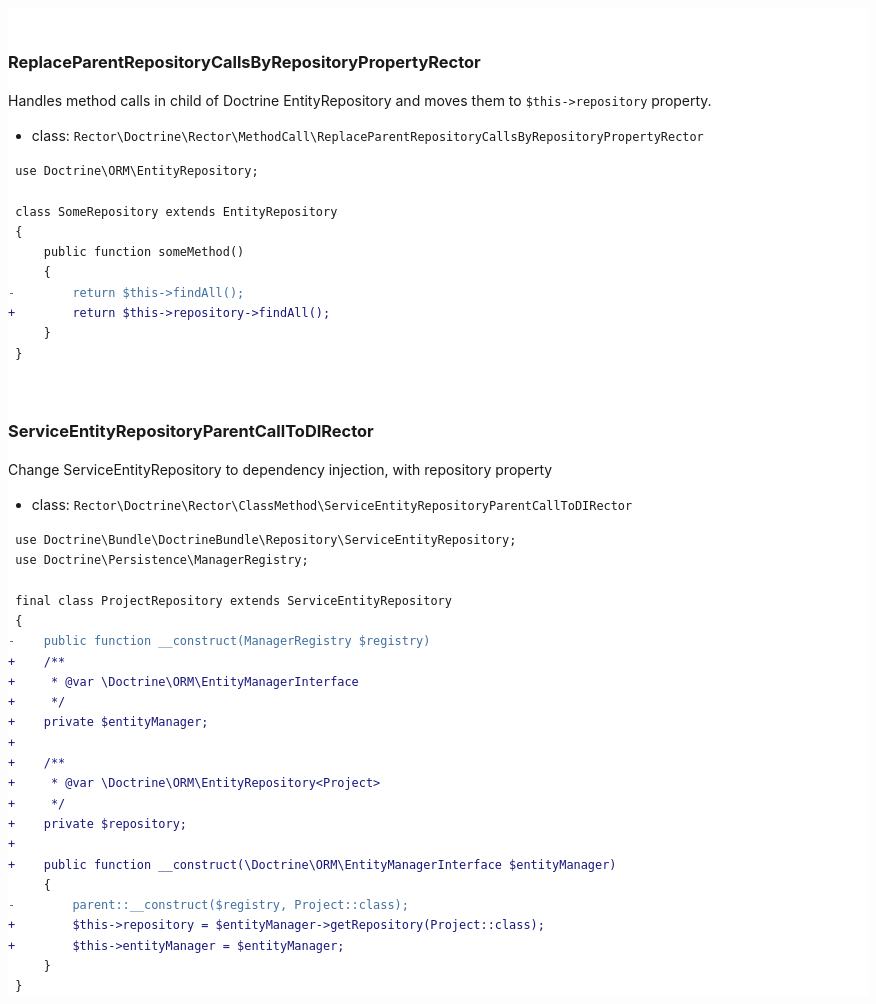<br>

### ReplaceParentRepositoryCallsByRepositoryPropertyRector

Handles method calls in child of Doctrine EntityRepository and moves them to `$this->repository` property.

- class: `Rector\Doctrine\Rector\MethodCall\ReplaceParentRepositoryCallsByRepositoryPropertyRector`

```diff
 use Doctrine\ORM\EntityRepository;

 class SomeRepository extends EntityRepository
 {
     public function someMethod()
     {
-        return $this->findAll();
+        return $this->repository->findAll();
     }
 }
```

<br>

### ServiceEntityRepositoryParentCallToDIRector

Change ServiceEntityRepository to dependency injection, with repository property

- class: `Rector\Doctrine\Rector\ClassMethod\ServiceEntityRepositoryParentCallToDIRector`

```diff
 use Doctrine\Bundle\DoctrineBundle\Repository\ServiceEntityRepository;
 use Doctrine\Persistence\ManagerRegistry;

 final class ProjectRepository extends ServiceEntityRepository
 {
-    public function __construct(ManagerRegistry $registry)
+    /**
+     * @var \Doctrine\ORM\EntityManagerInterface
+     */
+    private $entityManager;
+
+    /**
+     * @var \Doctrine\ORM\EntityRepository<Project>
+     */
+    private $repository;
+
+    public function __construct(\Doctrine\ORM\EntityManagerInterface $entityManager)
     {
-        parent::__construct($registry, Project::class);
+        $this->repository = $entityManager->getRepository(Project::class);
+        $this->entityManager = $entityManager;
     }
 }
```

